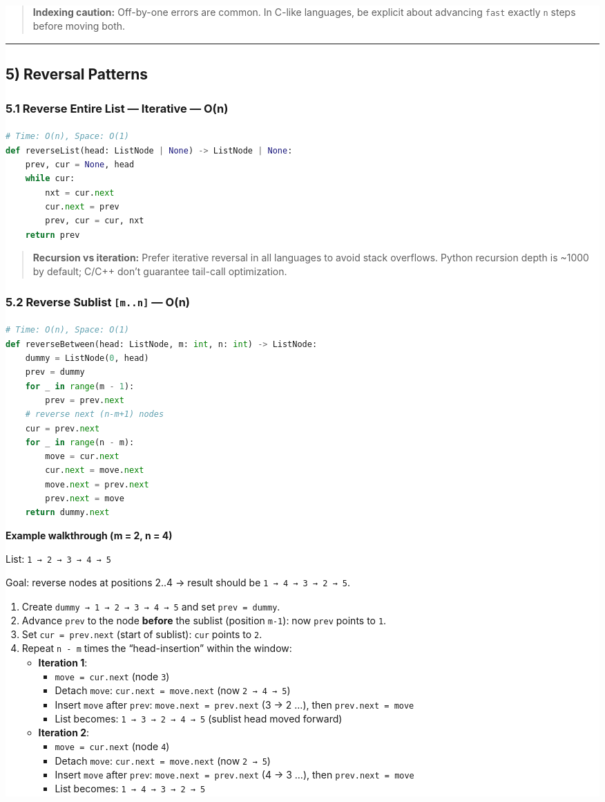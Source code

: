 > **Indexing caution:** Off-by-one errors are common. In C-like languages, be explicit about advancing `fast` exactly `n` steps before moving both.

---

## 5) Reversal Patterns

### 5.1 Reverse Entire List — Iterative — O(n)
```python
# Time: O(n), Space: O(1)
def reverseList(head: ListNode | None) -> ListNode | None:
    prev, cur = None, head
    while cur:
        nxt = cur.next
        cur.next = prev
        prev, cur = cur, nxt
    return prev
```
> **Recursion vs iteration:** Prefer iterative reversal in all languages to avoid stack overflows. Python recursion depth is ~1000 by default; C/C++ don’t guarantee tail-call optimization.

### 5.2 Reverse Sublist `[m..n]` — O(n)
```python
# Time: O(n), Space: O(1)
def reverseBetween(head: ListNode, m: int, n: int) -> ListNode:
    dummy = ListNode(0, head)
    prev = dummy
    for _ in range(m - 1):
        prev = prev.next
    # reverse next (n-m+1) nodes
    cur = prev.next
    for _ in range(n - m):
        move = cur.next
        cur.next = move.next
        move.next = prev.next
        prev.next = move
    return dummy.next
```

**Example walkthrough (m = 2, n = 4)**

List: `1 → 2 → 3 → 4 → 5`

Goal: reverse nodes at positions 2..4 → result should be `1 → 4 → 3 → 2 → 5`.

1. Create `dummy → 1 → 2 → 3 → 4 → 5` and set `prev = dummy`.
2. Advance `prev` to the node **before** the sublist (position `m-1`): now `prev` points to `1`.
3. Set `cur = prev.next` (start of sublist): `cur` points to `2`.
4. Repeat `n - m` times the “head-insertion” within the window:
   - **Iteration 1**:
     - `move = cur.next` (node `3`)
     - Detach `move`: `cur.next = move.next` (now `2 → 4 → 5`)
     - Insert `move` after `prev`: `move.next = prev.next` (3 → 2 …), then `prev.next = move`
     - List becomes: `1 → 3 → 2 → 4 → 5` (sublist head moved forward)
   - **Iteration 2**:
     - `move = cur.next` (node `4`)
     - Detach `move`: `cur.next = move.next` (now `2 → 5`)
     - Insert `move` after `prev`: `move.next = prev.next` (4 → 3 …), then `prev.next = move`
     - List becomes: `1 → 4 → 3 → 2 → 5`
